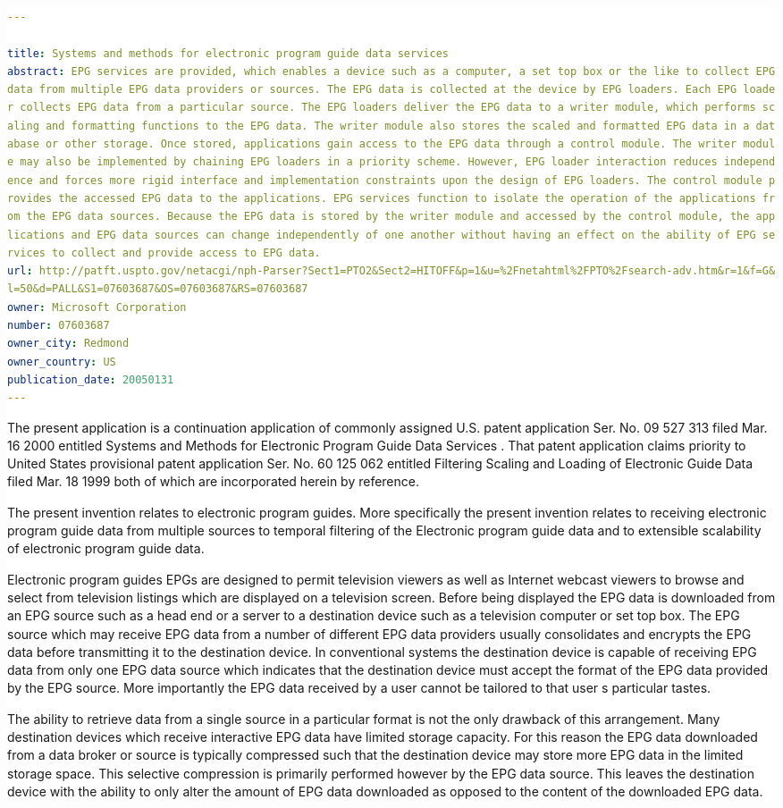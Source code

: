 ```yaml
---

title: Systems and methods for electronic program guide data services
abstract: EPG services are provided, which enables a device such as a computer, a set top box or the like to collect EPG data from multiple EPG data providers or sources. The EPG data is collected at the device by EPG loaders. Each EPG loader collects EPG data from a particular source. The EPG loaders deliver the EPG data to a writer module, which performs scaling and formatting functions to the EPG data. The writer module also stores the scaled and formatted EPG data in a database or other storage. Once stored, applications gain access to the EPG data through a control module. The writer module may also be implemented by chaining EPG loaders in a priority scheme. However, EPG loader interaction reduces independence and forces more rigid interface and implementation constraints upon the design of EPG loaders. The control module provides the accessed EPG data to the applications. EPG services function to isolate the operation of the applications from the EPG data sources. Because the EPG data is stored by the writer module and accessed by the control module, the applications and EPG data sources can change independently of one another without having an effect on the ability of EPG services to collect and provide access to EPG data.
url: http://patft.uspto.gov/netacgi/nph-Parser?Sect1=PTO2&Sect2=HITOFF&p=1&u=%2Fnetahtml%2FPTO%2Fsearch-adv.htm&r=1&f=G&l=50&d=PALL&S1=07603687&OS=07603687&RS=07603687
owner: Microsoft Corporation
number: 07603687
owner_city: Redmond
owner_country: US
publication_date: 20050131
---
```

The present application is a continuation application of commonly assigned U.S. patent application Ser. No. 09 527 313 filed Mar. 16 2000 entitled Systems and Methods for Electronic Program Guide Data Services . That patent application claims priority to United States provisional patent application Ser. No. 60 125 062 entitled Filtering Scaling and Loading of Electronic Guide Data filed Mar. 18 1999 both of which are incorporated herein by reference.

The present invention relates to electronic program guides. More specifically the present invention relates to receiving electronic program guide data from multiple sources to temporal filtering of the Electronic program guide data and to extensible scalability of electronic program guide data.

Electronic program guides EPGs are designed to permit television viewers as well as Internet webcast viewers to browse and select from television listings which are displayed on a television screen. Before being displayed the EPG data is downloaded from an EPG source such as a head end or a server to a destination device such as a television computer or set top box. The EPG source which may receive EPG data from a number of different EPG data providers usually consolidates and encrypts the EPG data before transmitting it to the destination device. In conventional systems the destination device is capable of receiving EPG data from only one EPG data source which indicates that the destination device must accept the format of the EPG data provided by the EPG source. More importantly the EPG data received by a user cannot be tailored to that user s particular tastes.

The ability to retrieve data from a single source in a particular format is not the only drawback of this arrangement. Many destination devices which receive interactive EPG data have limited storage capacity. For this reason the EPG data downloaded from a data broker or source is typically compressed such that the destination device may store more EPG data in the limited storage space. This selective compression is primarily performed however by the EPG data source. This leaves the destination device with the ability to only alter the amount of EPG data downloaded as opposed to the content of the downloaded EPG data.
